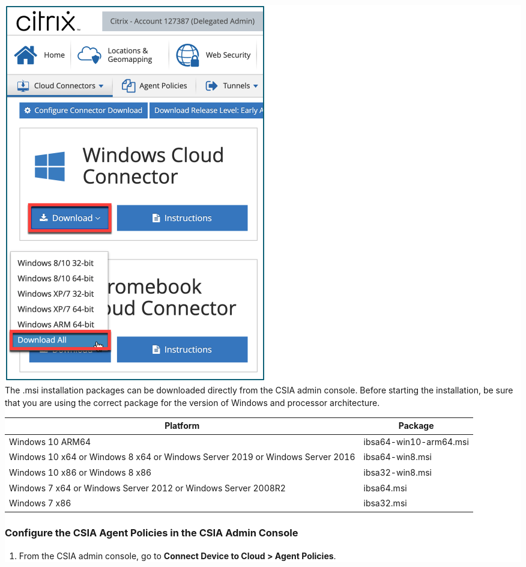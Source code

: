    ![Citrix SIA AGENT DOWNLOAD ALL](/en-us/tech-zone/learn/media/poc-guides_secure-internet-access-cvad_49.png)  
The .msi installation packages can be downloaded directly from the CSIA admin console. Before starting the installation, be sure that you are using the correct package for the version of Windows and processor architecture.

| Platform  | Package  |
|---  |--- |
| Windows 10 ARM64 | ibsa64-win10-arm64.msi |
| Windows 10 x64 or Windows 8 x64 or Windows Server 2019 or Windows Server 2016  | ibsa64-win8.msi |
| Windows 10 x86 or Windows 8 x86 | ibsa32-win8.msi |
| Windows 7 x64 or Windows Server 2012 or Windows Server 2008R2 | ibsa64.msi |
| Windows 7 x86 | ibsa32.msi |

### Configure the CSIA Agent Policies in the CSIA Admin Console

1.  From the CSIA admin console, go to **Connect Device to Cloud > Agent Policies**.  